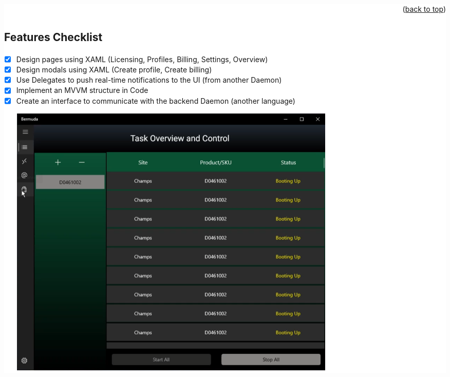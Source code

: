 <p align="right">(<a href="#readme-top">back to top</a>)</p>


## Features Checklist

- [x] Design pages using XAML (Licensing, Profiles, Billing, Settings, Overview)
- [x] Design modals using XAML (Create profile, Create billing)
- [x] Use Delegates to push real-time notifications to the UI (from another Daemon)
- [x] Implement an MVVM structure in Code
- [x] Create an interface to communicate with the backend Daemon (another language)

<img src="images/task_overview.png" alt="Logo" width="650" height="500">
<br />

[linkedin-shield]: https://img.shields.io/badge/-LinkedIn-black.svg?style=for-the-badge&logo=linkedin&colorB=555
[linkedin-url]: https://www.linkedin.com/in/ibrahim-element-7bb674213/
